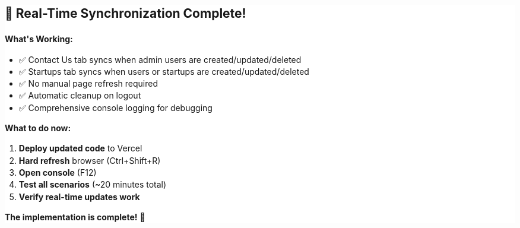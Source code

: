 
## 🎉 **Real-Time Synchronization Complete!**

**What's Working:**
- ✅ Contact Us tab syncs when admin users are created/updated/deleted
- ✅ Startups tab syncs when users or startups are created/updated/deleted
- ✅ No manual page refresh required
- ✅ Automatic cleanup on logout
- ✅ Comprehensive console logging for debugging

**What to do now:**
1. **Deploy updated code** to Vercel
2. **Hard refresh** browser (Ctrl+Shift+R)
3. **Open console** (F12)
4. **Test all scenarios** (~20 minutes total)
5. **Verify real-time updates work**

**The implementation is complete!** 🚀

